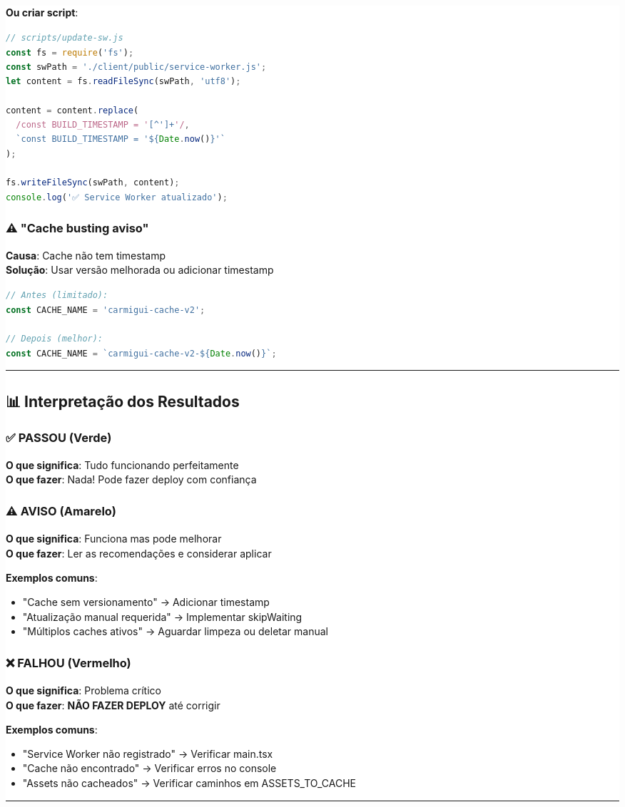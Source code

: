 **Ou criar script**:
```javascript
// scripts/update-sw.js
const fs = require('fs');
const swPath = './client/public/service-worker.js';
let content = fs.readFileSync(swPath, 'utf8');

content = content.replace(
  /const BUILD_TIMESTAMP = '[^']+'/,
  `const BUILD_TIMESTAMP = '${Date.now()}'`
);

fs.writeFileSync(swPath, content);
console.log('✅ Service Worker atualizado');
```

### ⚠️ "Cache busting aviso"

**Causa**: Cache não tem timestamp  
**Solução**: Usar versão melhorada ou adicionar timestamp

```javascript
// Antes (limitado):
const CACHE_NAME = 'carmigui-cache-v2';

// Depois (melhor):
const CACHE_NAME = `carmigui-cache-v2-${Date.now()}`;
```

---

## 📊 Interpretação dos Resultados

### ✅ PASSOU (Verde)
**O que significa**: Tudo funcionando perfeitamente  
**O que fazer**: Nada! Pode fazer deploy com confiança

### ⚠️ AVISO (Amarelo)
**O que significa**: Funciona mas pode melhorar  
**O que fazer**: Ler as recomendações e considerar aplicar

**Exemplos comuns**:
- "Cache sem versionamento" → Adicionar timestamp
- "Atualização manual requerida" → Implementar skipWaiting
- "Múltiplos caches ativos" → Aguardar limpeza ou deletar manual

### ❌ FALHOU (Vermelho)
**O que significa**: Problema crítico  
**O que fazer**: **NÃO FAZER DEPLOY** até corrigir

**Exemplos comuns**:
- "Service Worker não registrado" → Verificar main.tsx
- "Cache não encontrado" → Verificar erros no console
- "Assets não cacheados" → Verificar caminhos em ASSETS_TO_CACHE

---